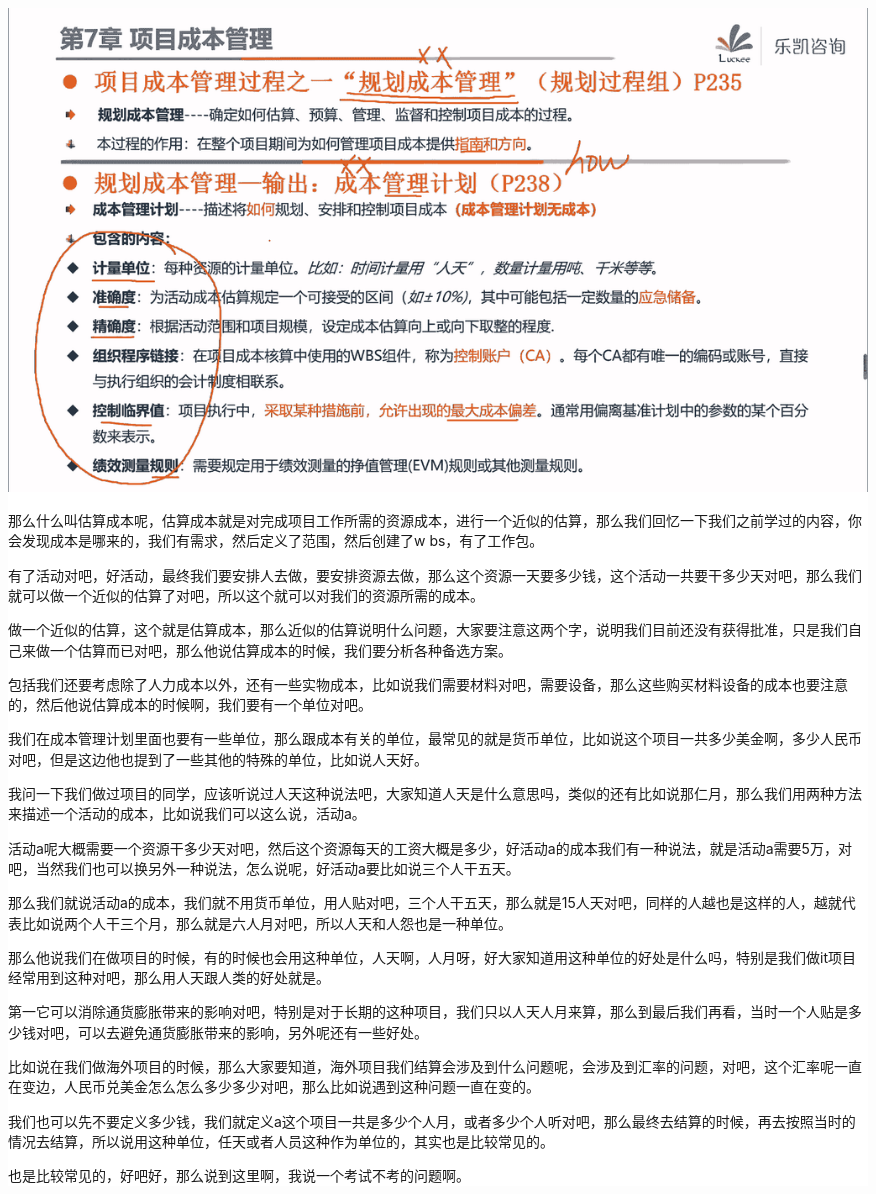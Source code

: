 ![](img/85d67414834459e94d3369a040bf8722_5.png)

那么什么叫估算成本呢，估算成本就是对完成项目工作所需的资源成本，进行一个近似的估算，那么我们回忆一下我们之前学过的内容，你会发现成本是哪来的，我们有需求，然后定义了范围，然后创建了w bs，有了工作包。

有了活动对吧，好活动，最终我们要安排人去做，要安排资源去做，那么这个资源一天要多少钱，这个活动一共要干多少天对吧，那么我们就可以做一个近似的估算了对吧，所以这个就可以对我们的资源所需的成本。

做一个近似的估算，这个就是估算成本，那么近似的估算说明什么问题，大家要注意这两个字，说明我们目前还没有获得批准，只是我们自己来做一个估算而已对吧，那么他说估算成本的时候，我们要分析各种备选方案。

包括我们还要考虑除了人力成本以外，还有一些实物成本，比如说我们需要材料对吧，需要设备，那么这些购买材料设备的成本也要注意的，然后他说估算成本的时候啊，我们要有一个单位对吧。

我们在成本管理计划里面也要有一些单位，那么跟成本有关的单位，最常见的就是货币单位，比如说这个项目一共多少美金啊，多少人民币对吧，但是这边他也提到了一些其他的特殊的单位，比如说人天好。

我问一下我们做过项目的同学，应该听说过人天这种说法吧，大家知道人天是什么意思吗，类似的还有比如说那仁月，那么我们用两种方法来描述一个活动的成本，比如说我们可以这么说，活动a。

活动a呢大概需要一个资源干多少天对吧，然后这个资源每天的工资大概是多少，好活动a的成本我们有一种说法，就是活动a需要5万，对吧，当然我们也可以换另外一种说法，怎么说呢，好活动a要比如说三个人干五天。

那么我们就说活动a的成本，我们就不用货币单位，用人贴对吧，三个人干五天，那么就是15人天对吧，同样的人越也是这样的人，越就代表比如说两个人干三个月，那么就是六人月对吧，所以人天和人怨也是一种单位。

那么他说我们在做项目的时候，有的时候也会用这种单位，人天啊，人月呀，好大家知道用这种单位的好处是什么吗，特别是我们做it项目经常用到这种对吧，那么用人天跟人类的好处就是。

第一它可以消除通货膨胀带来的影响对吧，特别是对于长期的这种项目，我们只以人天人月来算，那么到最后我们再看，当时一个人贴是多少钱对吧，可以去避免通货膨胀带来的影响，另外呢还有一些好处。

比如说在我们做海外项目的时候，那么大家要知道，海外项目我们结算会涉及到什么问题呢，会涉及到汇率的问题，对吧，这个汇率呢一直在变边，人民币兑美金怎么怎么多少多少对吧，那么比如说遇到这种问题一直在变的。

我们也可以先不要定义多少钱，我们就定义a这个项目一共是多少个人月，或者多少个人听对吧，那么最终去结算的时候，再去按照当时的情况去结算，所以说用这种单位，任天或者人员这种作为单位的，其实也是比较常见的。

也是比较常见的，好吧好，那么说到这里啊，我说一个考试不考的问题啊。
